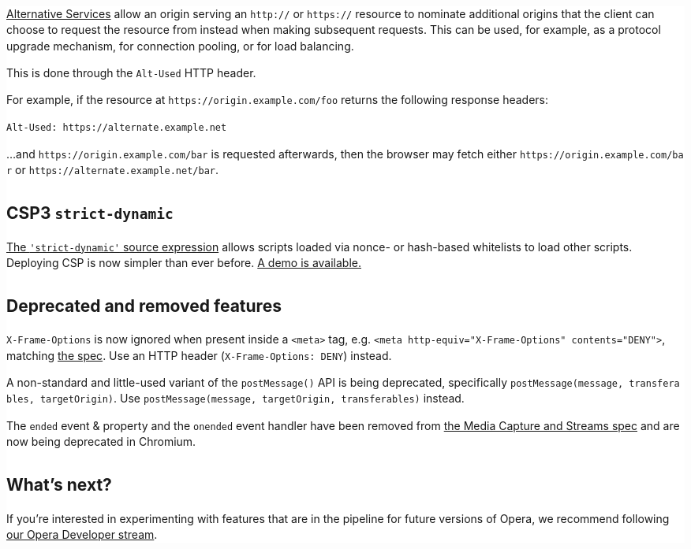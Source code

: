 [Alternative Services](https://tools.ietf.org/html/rfc7838) allow an origin serving an `http://` or `https://` resource to nominate additional origins that the client can choose to request the resource from instead when making subsequent requests. This can be used, for example, as a protocol upgrade mechanism, for connection pooling, or for load balancing.

This is done through the `Alt-Used` HTTP header.

For example, if the resource at `https://origin.example.com/foo` returns the following response headers:

	Alt-Used: https://alternate.example.net

…and `https://origin.example.com/bar` is requested afterwards, then the browser may fetch either `https://origin.example.com/bar` or `https://alternate.example.net/bar`.

## CSP3 `strict-dynamic`

[The `'strict-dynamic'` source expression](https://w3c.github.io/webappsec-csp/#strict-dynamic-usage) allows scripts loaded via nonce- or hash-based whitelists to load other scripts. Deploying CSP is now simpler than ever before. [A demo is available.](https://csp-experiments.appspot.com/unsafe-dynamic)

## Deprecated and removed features

`X-Frame-Options` is now ignored when present inside a `<meta>` tag, e.g. `<meta http-equiv="X-Frame-Options" contents="DENY">`, matching [the spec](https://tools.ietf.org/html/rfc7034#section-4). Use an HTTP header (`X-Frame-Options: DENY`) instead.

A non-standard and little-used variant of the `postMessage()` API is being deprecated, specifically `postMessage(message, transferables, targetOrigin)`. Use `postMessage(message, targetOrigin, transferables)` instead.

The `ended` event & property and the `onended` event handler have been removed from [the Media Capture and Streams spec](https://w3c.github.io/mediacapture-main/) and are now being deprecated in Chromium.

## What’s next?

If you’re interested in experimenting with features that are in the pipeline for future versions of Opera, we recommend following [our Opera Developer stream](https://www.opera.com/developer).
